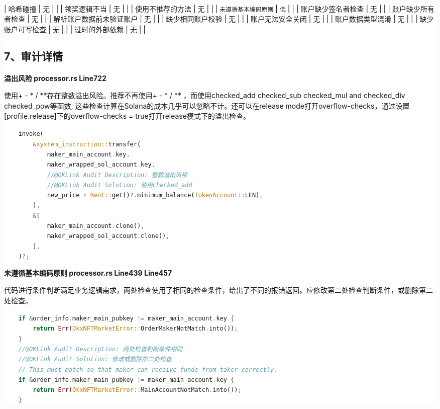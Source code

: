 | 哈希碰撞    | 无    |    |
| 领奖逻辑不当    | 无    |    |
| 使用不推荐的方法    | 无    |     |
| `未遵循基本编码原则`    | `低`    |    |
| 账户缺少签名者检查    | 无    |     |
| 账户缺少所有者检查   | 无    |     |
| 解析账户数据前未验证账户    | 无    |     |
| 缺少相同账户校验   | 无    |     |
| 账户无法安全关闭    | 无    |     |
| 账户数据类型混淆    | 无    |     |
| 缺少账户可写检查         | 无    |        |
| 过时的外部依赖         | 无    |     |

## 7、审计详情

**溢出风险 processor.rs Line722**

使用+ - * / **存在整数溢出风险。推荐不再使用+ - * / ** ，而使用checked_add checked_sub checked_mul and checked_div checked_pow等函数, 这些检查计算在Solana的成本几乎可以忽略不计。还可以在release mode打开overflow-checks，通过设置[profile.release]下的overflow-checks = true打开release模式下的溢出检查。

```Rust
    invoke(
        &system_instruction::transfer(
            maker_main_account.key,
            maker_wrapped_sol_account.key,
            //@OKLink Audit Description: 整数溢出风险
            //@OKLink Audit Solution: 使用checked_add
            new_price + Rent::get()?.minimum_balance(TokenAccount::LEN),
        ),
        &[
            maker_main_account.clone(),
            maker_wrapped_sol_account.clone(),
        ],
    )?;
```

**未遵循基本编码原则 processor.rs Line439 Line457**

代码进行条件判断满足业务逻辑需求，两处检查使用了相同的检查条件，给出了不同的报错返回。应修改第二处检查判断条件，或删除第二处检查。

```Rust
    if &order_info.maker_main_pubkey != maker_main_account.key {
        return Err(OkxNFTMarketError::OrderMakerNotMatch.into());
    }
    //@OKLink Audit Description: 两处检查判断条件相同
    //@OKLink Audit Solution: 修改或删除第二处检查
    // This must match so that maker can receive funds from taker correctly.
    if &order_info.maker_main_pubkey != maker_main_account.key {
        return Err(OkxNFTMarketError::MainAccountNotMatch.into());
    }

```
